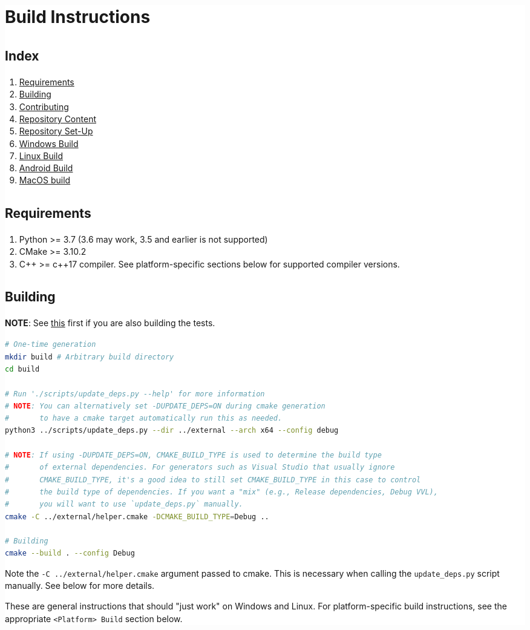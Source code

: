 # Build Instructions

## Index

1. [Requirements](#requirements)
1. [Building](#building)
1. [Contributing](#contributing-to-the-repository)
1. [Repository Content](#repository-content)
1. [Repository Set-Up](#repository-set-up)
1. [Windows Build](#building-on-windows)
1. [Linux Build](#building-on-linux)
1. [Android Build](#building-on-android)
1. [MacOS build](#building-on-macos)

## Requirements

1. Python >= 3.7 (3.6 may work, 3.5 and earlier is not supported)
1. CMake >= 3.10.2
1. C++ >= c++17 compiler. See platform-specific sections below for supported compiler versions.

## Building

**NOTE**: See [this](#google-test) first if you are also building the tests.

```bash
# One-time generation
mkdir build # Arbitrary build directory
cd build

# Run './scripts/update_deps.py --help' for more information
# NOTE: You can alternatively set -DUPDATE_DEPS=ON during cmake generation
#       to have a cmake target automatically run this as needed.
python3 ../scripts/update_deps.py --dir ../external --arch x64 --config debug

# NOTE: If using -DUPDATE_DEPS=ON, CMAKE_BUILD_TYPE is used to determine the build type
#       of external dependencies. For generators such as Visual Studio that usually ignore
#       CMAKE_BUILD_TYPE, it's a good idea to still set CMAKE_BUILD_TYPE in this case to control
#       the build type of dependencies. If you want a "mix" (e.g., Release dependencies, Debug VVL),
#       you will want to use `update_deps.py` manually.
cmake -C ../external/helper.cmake -DCMAKE_BUILD_TYPE=Debug ..

# Building
cmake --build . --config Debug
```

Note the `-C ../external/helper.cmake` argument passed to cmake. This is necessary when
calling the `update_deps.py` script manually. See below for more details.

These are general instructions that should "just work" on Windows and Linux. For platform-specific
build instructions, see the appropriate `<Platform> Build` section below.
